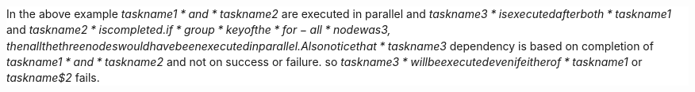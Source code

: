    
   In the above example *taskname$1* and *taskname$2* are executed in parallel and *taskname$3* is executed after both
   *taskname$1* and *taskname$2* is completed. if *group* key of the *for-all* node was 3, then all the three nodes
   would have been executed in parallel. Also notice that *taskname$3* dependency is based on completion of *taskname$1*
   and *taskname$2* and not on success or failure. so *taskname$3* will be executed even if either of *taskname$1* or
   *taskname$2* fails.
   
    